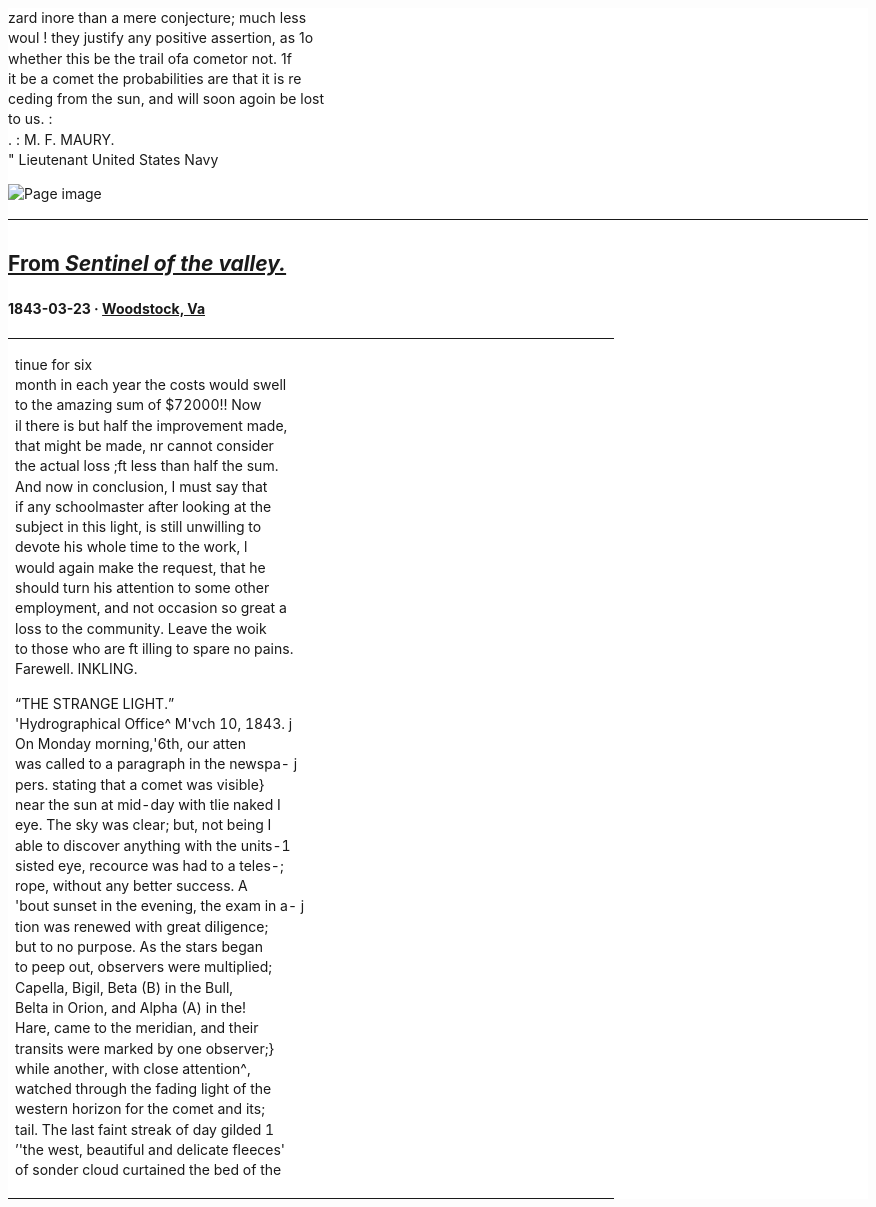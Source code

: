 zard inore than a mere conjecture; much less  
woul ! they justify any positive assertion, as 1o  
whether this be the trail ofa cometor not. 1f  
it be a comet the probabilities are that it is re  
ceding from the sun, and will soon agoin be lost  
to us. :  
. : M. F. MAURY.  
&quot; Lieutenant United States Navy
</td><td style="width: 50%; max-height: 75%; margin: auto; display: block;">
<img alt="Page image" src="https://tile.loc.gov/image-services/iiif/service:ndnp:nhd:batch_nhd_bondcliff_ver01:data:sn83025588:00517015209:1843032101:0454/pct:4.297617,52.305296,14.939336,30.602285/!600,600/0/default.jpg"/>
</td>
</tr></table>

---

## [From _Sentinel of the valley._](https://www.loc.gov/resource/sn95079484/1843-03-23/ed-1/?sp=4)

#### 1843-03-23 &middot; [Woodstock, Va](http://dbpedia.org/resource/Woodstock%2C_Virginia)

<table style="width: 100%;"><tr><td style="width: 50%">

tinue for six  
month in each year the costs would swell  
to the amazing sum of $72000!! Now  
il there is but half the improvement made,  
that might be made, nr cannot consider  
the actual loss ;ft less than half the sum.  
And now in conclusion, I must say that  
if any schoolmaster after looking at the  
subject in this light, is still unwilling to  
devote his whole time to the work, l  
would again make the request, that he  
should turn his attention to some other  
employment, and not occasion so great a  
loss to the community. Leave the woik  
to those who are ft illing to spare no pains.  
Farewell. INKLING.  
  
“THE STRANGE LIGHT.”  
&#x27;Hydrographical Office^ M&#x27;vch 10, 1843. j  
On Monday morning,&#x27;6th, our atten­  
was called to a paragraph in the newspa- j  
pers. stating that a comet was visible}  
near the sun at mid-day with tlie naked I  
eye. The sky was clear; but, not being I  
able to discover anything with the units-1  
sisted eye, recource was had to a teles-;  
rope, without any better success. A­  
&#x27;bout sunset in the evening, the exam in a- j  
tion was renewed with great diligence;  
but to no purpose. As the stars began  
to peep out, observers were multiplied;  
Capella, Bigil, Beta (B) in the Bull,  
Belta in Orion, and Alpha (A) in the!  
Hare, came to the meridian, and their  
transits were marked by one observer;}  
while another, with close attention^,  
watched through the fading light of the  
western horizon for the comet and its;  
tail. The last faint streak of day gilded 1  
’&#x27;the west, beautiful and delicate fleeces&#x27;  
of sonder cloud curtained the bed of the  